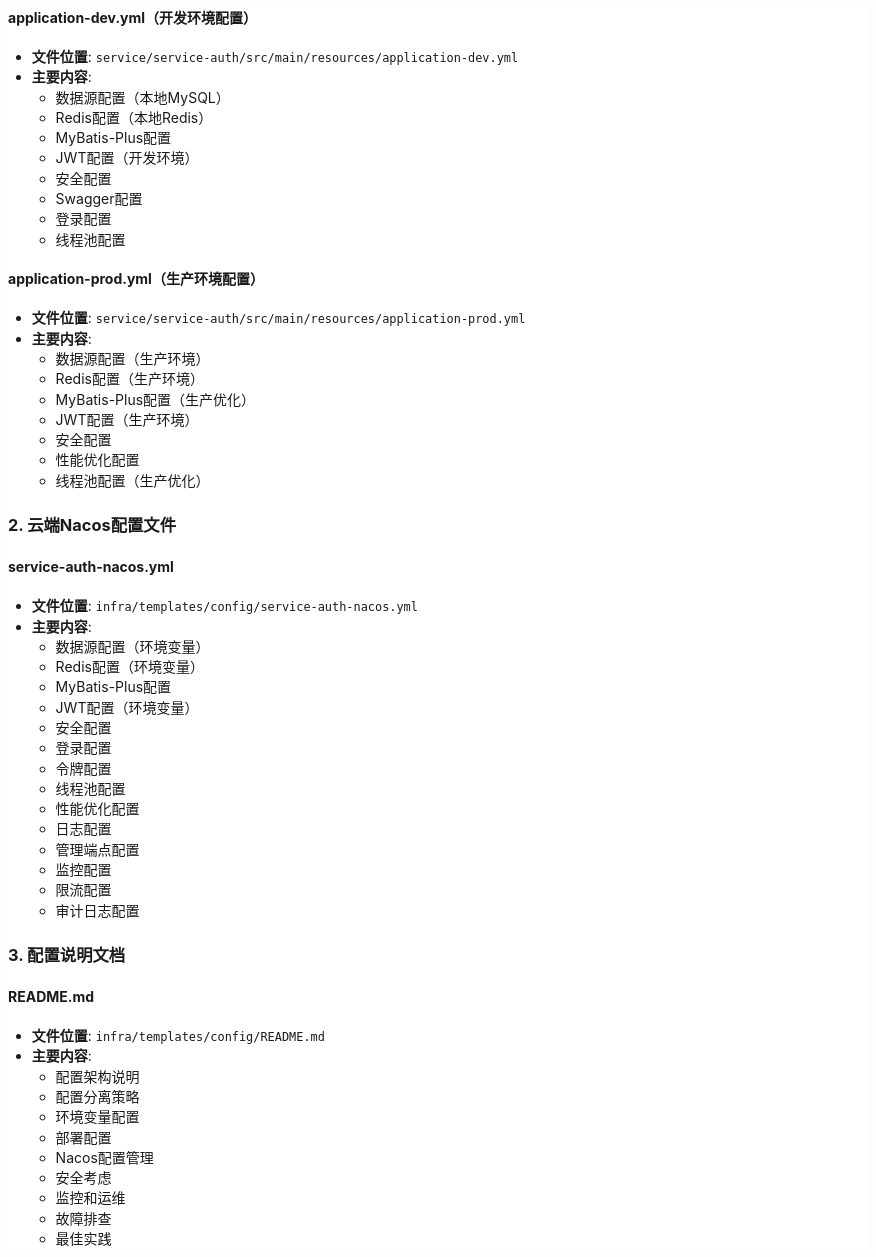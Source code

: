 #### application-dev.yml（开发环境配置）
- **文件位置**: `service/service-auth/src/main/resources/application-dev.yml`
- **主要内容**:
  - 数据源配置（本地MySQL）
  - Redis配置（本地Redis）
  - MyBatis-Plus配置
  - JWT配置（开发环境）
  - 安全配置
  - Swagger配置
  - 登录配置
  - 线程池配置

#### application-prod.yml（生产环境配置）
- **文件位置**: `service/service-auth/src/main/resources/application-prod.yml`
- **主要内容**:
  - 数据源配置（生产环境）
  - Redis配置（生产环境）
  - MyBatis-Plus配置（生产优化）
  - JWT配置（生产环境）
  - 安全配置
  - 性能优化配置
  - 线程池配置（生产优化）

### 2. 云端Nacos配置文件

#### service-auth-nacos.yml
- **文件位置**: `infra/templates/config/service-auth-nacos.yml`
- **主要内容**:
  - 数据源配置（环境变量）
  - Redis配置（环境变量）
  - MyBatis-Plus配置
  - JWT配置（环境变量）
  - 安全配置
  - 登录配置
  - 令牌配置
  - 线程池配置
  - 性能优化配置
  - 日志配置
  - 管理端点配置
  - 监控配置
  - 限流配置
  - 审计日志配置

### 3. 配置说明文档

#### README.md
- **文件位置**: `infra/templates/config/README.md`
- **主要内容**:
  - 配置架构说明
  - 配置分离策略
  - 环境变量配置
  - 部署配置
  - Nacos配置管理
  - 安全考虑
  - 监控和运维
  - 故障排查
  - 最佳实践
